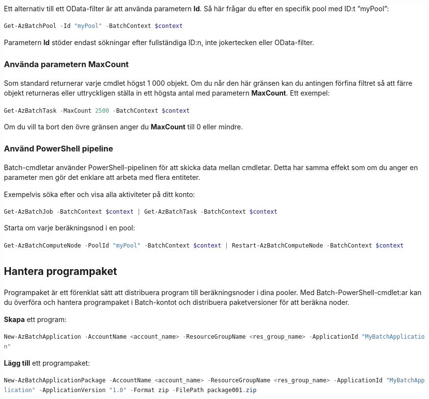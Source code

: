 Ett alternativ till ett OData-filter är att använda parametern **Id**. Så här frågar du efter en specifik pool med ID:t ”myPool”:

```powershell
Get-AzBatchPool -Id "myPool" -BatchContext $context
```

Parametern **Id** stöder endast sökningar efter fullständiga ID:n, inte jokertecken eller OData-filter.

### <a name="use-the-maxcount-parameter"></a>Använda parametern MaxCount

Som standard returnerar varje cmdlet högst 1 000 objekt. Om du når den här gränsen kan du antingen förfina filtret så att färre objekt returneras eller uttryckligen ställa in ett högsta antal med parametern **MaxCount**. Ett exempel:

```powershell
Get-AzBatchTask -MaxCount 2500 -BatchContext $context
```

Om du vill ta bort den övre gränsen anger du **MaxCount** till 0 eller mindre.

### <a name="use-the-powershell-pipeline"></a>Använd PowerShell pipeline

Batch-cmdletar använder PowerShell-pipelinen för att skicka data mellan cmdletar. Detta har samma effekt som om du anger en parameter men gör det enklare att arbeta med flera entiteter.

Exempelvis söka efter och visa alla aktiviteter på ditt konto:

```powershell
Get-AzBatchJob -BatchContext $context | Get-AzBatchTask -BatchContext $context
```

Starta om varje beräkningsnod i en pool:

```powershell
Get-AzBatchComputeNode -PoolId "myPool" -BatchContext $context | Restart-AzBatchComputeNode -BatchContext $context
```

## <a name="application-package-management"></a>Hantera programpaket

Programpaket är ett förenklat sätt att distribuera program till beräkningsnoder i dina pooler. Med Batch-PowerShell-cmdlet:ar kan du överföra och hantera programpaket i Batch-kontot och distribuera paketversioner för att beräkna noder.

**Skapa** ett program:

```powershell
New-AzBatchApplication -AccountName <account_name> -ResourceGroupName <res_group_name> -ApplicationId "MyBatchApplication"
```

**Lägg till** ett programpaket:

```powershell
New-AzBatchApplicationPackage -AccountName <account_name> -ResourceGroupName <res_group_name> -ApplicationId "MyBatchApplication" -ApplicationVersion "1.0" -Format zip -FilePath package001.zip
```
